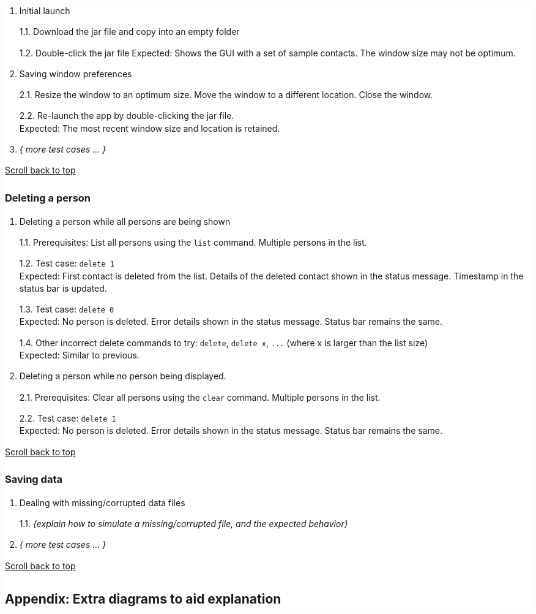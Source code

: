 1. Initial launch

    1.1. Download the jar file and copy into an empty folder

    1.2. Double-click the jar file Expected: Shows the GUI with a set of sample contacts. The window size may not be optimum.

2. Saving window preferences

    2.1. Resize the window to an optimum size. Move the window to a different location. Close the window.

    2.2. Re-launch the app by double-clicking the jar file.<br>
       Expected: The most recent window size and location is retained.

3. _{ more test cases …​ }_

[Scroll back to top](#table-of-contents)

### Deleting a person

1. Deleting a person while all persons are being shown

    1.1. Prerequisites: List all persons using the `list` command. Multiple persons in the list.

    1.2. Test case: `delete 1`<br>
       Expected: First contact is deleted from the list. Details of the deleted contact shown in the status message. Timestamp in the status bar is updated.

    1.3. Test case: `delete 0`<br>
       Expected: No person is deleted. Error details shown in the status message. Status bar remains the same.

    1.4. Other incorrect delete commands to try: `delete`, `delete x`, `...` (where x is larger than the list size)<br>
       Expected: Similar to previous.

2. Deleting a person while no person being displayed.

    2.1. Prerequisites: Clear all persons using the `clear` command. Multiple persons in the list.

    2.2. Test case: `delete 1`<br>
     Expected: No person is deleted. Error details shown in the status message. Status bar remains the same.


[Scroll back to top](#table-of-contents)

### Saving data

1. Dealing with missing/corrupted data files

   1.1. _{explain how to simulate a missing/corrupted file, and the expected behavior}_

2. _{ more test cases …​ }_

[Scroll back to top](#table-of-contents)

<div style="page-break-after: always;"></div>

## **Appendix: Extra diagrams to aid explanation**
